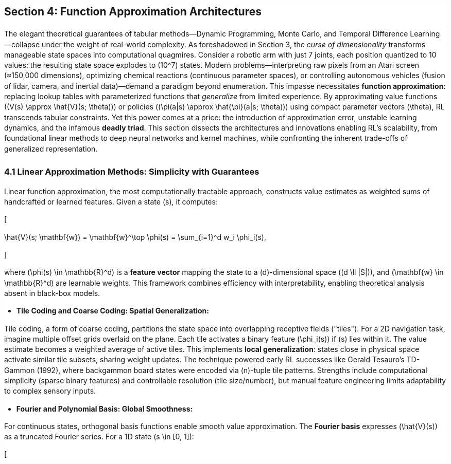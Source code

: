 


## Section 4: Function Approximation Architectures

The elegant theoretical guarantees of tabular methods—Dynamic Programming, Monte Carlo, and Temporal Difference Learning—collapse under the weight of real-world complexity. As foreshadowed in Section 3, the *curse of dimensionality* transforms manageable state spaces into computational quagmires. Consider a robotic arm with just 7 joints, each position quantized to 10 values: the resulting state space explodes to \(10^7\) states. Modern problems—interpreting raw pixels from an Atari screen (≈150,000 dimensions), optimizing chemical reactions (continuous parameter spaces), or controlling autonomous vehicles (fusion of lidar, camera, and inertial data)—demand a paradigm beyond enumeration. This impasse necessitates **function approximation**: replacing lookup tables with parameterized functions that *generalize* from limited experience. By approximating value functions (\(V(s) \approx \hat{V}(s; \theta)\)) or policies (\(\pi(a|s) \approx \hat{\pi}(a|s; \theta)\)) using compact parameter vectors \(\theta\), RL transcends tabular constraints. Yet this power comes at a price: the introduction of approximation error, unstable learning dynamics, and the infamous **deadly triad**. This section dissects the architectures and innovations enabling RL’s scalability, from foundational linear methods to deep neural networks and kernel machines, while confronting the inherent trade-offs of generalized representation.

### 4.1 Linear Approximation Methods: Simplicity with Guarantees

Linear function approximation, the most computationally tractable approach, constructs value estimates as weighted sums of handcrafted or learned features. Given a state \(s\), it computes:

\[

\hat{V}(s; \mathbf{w}) = \mathbf{w}^\top \phi(s) = \sum_{i=1}^d w_i \phi_i(s),

\]

where \(\phi(s) \in \mathbb{R}^d\) is a **feature vector** mapping the state to a \(d\)-dimensional space (\(d \ll |S|\)), and \(\mathbf{w} \in \mathbb{R}^d\) are learnable weights. This framework combines efficiency with interpretability, enabling theoretical analysis absent in black-box models.

*   **Tile Coding and Coarse Coding: Spatial Generalization:**  

Tile coding, a form of coarse coding, partitions the state space into overlapping receptive fields ("tiles"). For a 2D navigation task, imagine multiple offset grids overlaid on the plane. Each tile activates a binary feature \(\phi_i(s)\) if \(s\) lies within it. The value estimate becomes a weighted average of active tiles. This implements **local generalization**: states close in physical space activate similar tile subsets, sharing weight updates. The technique powered early RL successes like Gerald Tesauro’s TD-Gammon (1992), where backgammon board states were encoded via \(n\)-tuple tile patterns. Strengths include computational simplicity (sparse binary features) and controllable resolution (tile size/number), but manual feature engineering limits adaptability to complex sensory inputs.

*   **Fourier and Polynomial Basis: Global Smoothness:**  

For continuous states, orthogonal basis functions enable smooth value approximation. The **Fourier basis** expresses \(\hat{V}(s)\) as a truncated Fourier series. For a 1D state \(s \in [0, 1]\):

\[
